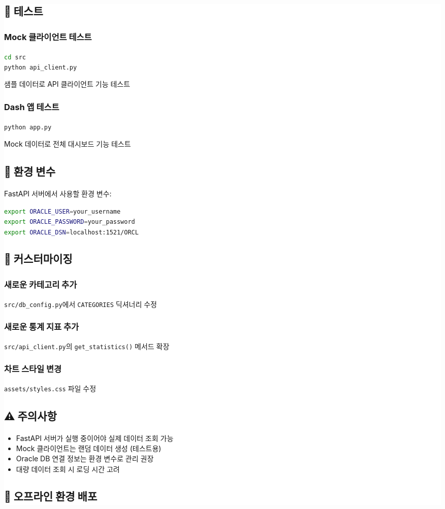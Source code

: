 ## 🧪 테스트

### Mock 클라이언트 테스트

```bash
cd src
python api_client.py
```

샘플 데이터로 API 클라이언트 기능 테스트

### Dash 앱 테스트

```bash
python app.py
```

Mock 데이터로 전체 대시보드 기능 테스트

## 📝 환경 변수

FastAPI 서버에서 사용할 환경 변수:

```bash
export ORACLE_USER=your_username
export ORACLE_PASSWORD=your_password
export ORACLE_DSN=localhost:1521/ORCL
```

## 🔧 커스터마이징

### 새로운 카테고리 추가

`src/db_config.py`에서 `CATEGORIES` 딕셔너리 수정

### 새로운 통계 지표 추가

`src/api_client.py`의 `get_statistics()` 메서드 확장

### 차트 스타일 변경

`assets/styles.css` 파일 수정

## ⚠️ 주의사항

- FastAPI 서버가 실행 중이어야 실제 데이터 조회 가능
- Mock 클라이언트는 랜덤 데이터 생성 (테스트용)
- Oracle DB 연결 정보는 환경 변수로 관리 권장
- 대량 데이터 조회 시 로딩 시간 고려

## 🔌 오프라인 환경 배포
